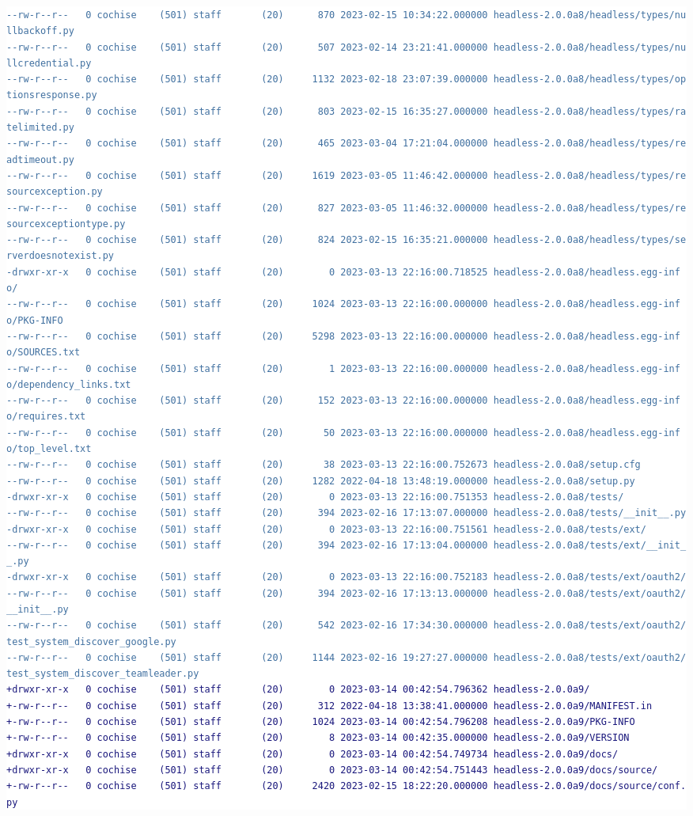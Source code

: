 ```diff
--rw-r--r--   0 cochise    (501) staff       (20)      870 2023-02-15 10:34:22.000000 headless-2.0.0a8/headless/types/nullbackoff.py
--rw-r--r--   0 cochise    (501) staff       (20)      507 2023-02-14 23:21:41.000000 headless-2.0.0a8/headless/types/nullcredential.py
--rw-r--r--   0 cochise    (501) staff       (20)     1132 2023-02-18 23:07:39.000000 headless-2.0.0a8/headless/types/optionsresponse.py
--rw-r--r--   0 cochise    (501) staff       (20)      803 2023-02-15 16:35:27.000000 headless-2.0.0a8/headless/types/ratelimited.py
--rw-r--r--   0 cochise    (501) staff       (20)      465 2023-03-04 17:21:04.000000 headless-2.0.0a8/headless/types/readtimeout.py
--rw-r--r--   0 cochise    (501) staff       (20)     1619 2023-03-05 11:46:42.000000 headless-2.0.0a8/headless/types/resourcexception.py
--rw-r--r--   0 cochise    (501) staff       (20)      827 2023-03-05 11:46:32.000000 headless-2.0.0a8/headless/types/resourcexceptiontype.py
--rw-r--r--   0 cochise    (501) staff       (20)      824 2023-02-15 16:35:21.000000 headless-2.0.0a8/headless/types/serverdoesnotexist.py
-drwxr-xr-x   0 cochise    (501) staff       (20)        0 2023-03-13 22:16:00.718525 headless-2.0.0a8/headless.egg-info/
--rw-r--r--   0 cochise    (501) staff       (20)     1024 2023-03-13 22:16:00.000000 headless-2.0.0a8/headless.egg-info/PKG-INFO
--rw-r--r--   0 cochise    (501) staff       (20)     5298 2023-03-13 22:16:00.000000 headless-2.0.0a8/headless.egg-info/SOURCES.txt
--rw-r--r--   0 cochise    (501) staff       (20)        1 2023-03-13 22:16:00.000000 headless-2.0.0a8/headless.egg-info/dependency_links.txt
--rw-r--r--   0 cochise    (501) staff       (20)      152 2023-03-13 22:16:00.000000 headless-2.0.0a8/headless.egg-info/requires.txt
--rw-r--r--   0 cochise    (501) staff       (20)       50 2023-03-13 22:16:00.000000 headless-2.0.0a8/headless.egg-info/top_level.txt
--rw-r--r--   0 cochise    (501) staff       (20)       38 2023-03-13 22:16:00.752673 headless-2.0.0a8/setup.cfg
--rw-r--r--   0 cochise    (501) staff       (20)     1282 2022-04-18 13:48:19.000000 headless-2.0.0a8/setup.py
-drwxr-xr-x   0 cochise    (501) staff       (20)        0 2023-03-13 22:16:00.751353 headless-2.0.0a8/tests/
--rw-r--r--   0 cochise    (501) staff       (20)      394 2023-02-16 17:13:07.000000 headless-2.0.0a8/tests/__init__.py
-drwxr-xr-x   0 cochise    (501) staff       (20)        0 2023-03-13 22:16:00.751561 headless-2.0.0a8/tests/ext/
--rw-r--r--   0 cochise    (501) staff       (20)      394 2023-02-16 17:13:04.000000 headless-2.0.0a8/tests/ext/__init__.py
-drwxr-xr-x   0 cochise    (501) staff       (20)        0 2023-03-13 22:16:00.752183 headless-2.0.0a8/tests/ext/oauth2/
--rw-r--r--   0 cochise    (501) staff       (20)      394 2023-02-16 17:13:13.000000 headless-2.0.0a8/tests/ext/oauth2/__init__.py
--rw-r--r--   0 cochise    (501) staff       (20)      542 2023-02-16 17:34:30.000000 headless-2.0.0a8/tests/ext/oauth2/test_system_discover_google.py
--rw-r--r--   0 cochise    (501) staff       (20)     1144 2023-02-16 19:27:27.000000 headless-2.0.0a8/tests/ext/oauth2/test_system_discover_teamleader.py
+drwxr-xr-x   0 cochise    (501) staff       (20)        0 2023-03-14 00:42:54.796362 headless-2.0.0a9/
+-rw-r--r--   0 cochise    (501) staff       (20)      312 2022-04-18 13:38:41.000000 headless-2.0.0a9/MANIFEST.in
+-rw-r--r--   0 cochise    (501) staff       (20)     1024 2023-03-14 00:42:54.796208 headless-2.0.0a9/PKG-INFO
+-rw-r--r--   0 cochise    (501) staff       (20)        8 2023-03-14 00:42:35.000000 headless-2.0.0a9/VERSION
+drwxr-xr-x   0 cochise    (501) staff       (20)        0 2023-03-14 00:42:54.749734 headless-2.0.0a9/docs/
+drwxr-xr-x   0 cochise    (501) staff       (20)        0 2023-03-14 00:42:54.751443 headless-2.0.0a9/docs/source/
+-rw-r--r--   0 cochise    (501) staff       (20)     2420 2023-02-15 18:22:20.000000 headless-2.0.0a9/docs/source/conf.py
```
